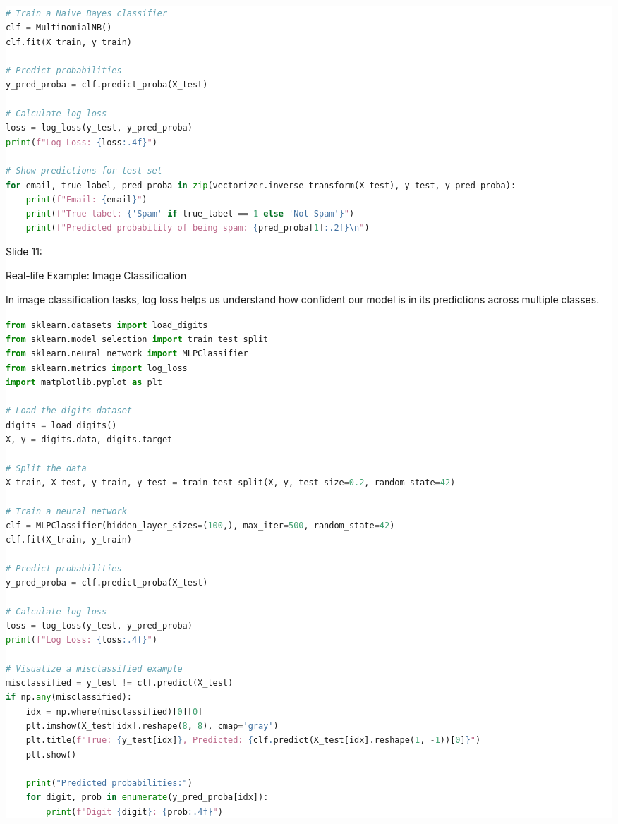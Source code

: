 ```python
# Train a Naive Bayes classifier
clf = MultinomialNB()
clf.fit(X_train, y_train)

# Predict probabilities
y_pred_proba = clf.predict_proba(X_test)

# Calculate log loss
loss = log_loss(y_test, y_pred_proba)
print(f"Log Loss: {loss:.4f}")

# Show predictions for test set
for email, true_label, pred_proba in zip(vectorizer.inverse_transform(X_test), y_test, y_pred_proba):
    print(f"Email: {email}")
    print(f"True label: {'Spam' if true_label == 1 else 'Not Spam'}")
    print(f"Predicted probability of being spam: {pred_proba[1]:.2f}\n")
```

Slide 11:

Real-life Example: Image Classification

In image classification tasks, log loss helps us understand how confident our model is in its predictions across multiple classes.

```python
from sklearn.datasets import load_digits
from sklearn.model_selection import train_test_split
from sklearn.neural_network import MLPClassifier
from sklearn.metrics import log_loss
import matplotlib.pyplot as plt

# Load the digits dataset
digits = load_digits()
X, y = digits.data, digits.target

# Split the data
X_train, X_test, y_train, y_test = train_test_split(X, y, test_size=0.2, random_state=42)

# Train a neural network
clf = MLPClassifier(hidden_layer_sizes=(100,), max_iter=500, random_state=42)
clf.fit(X_train, y_train)

# Predict probabilities
y_pred_proba = clf.predict_proba(X_test)

# Calculate log loss
loss = log_loss(y_test, y_pred_proba)
print(f"Log Loss: {loss:.4f}")

# Visualize a misclassified example
misclassified = y_test != clf.predict(X_test)
if np.any(misclassified):
    idx = np.where(misclassified)[0][0]
    plt.imshow(X_test[idx].reshape(8, 8), cmap='gray')
    plt.title(f"True: {y_test[idx]}, Predicted: {clf.predict(X_test[idx].reshape(1, -1))[0]}")
    plt.show()

    print("Predicted probabilities:")
    for digit, prob in enumerate(y_pred_proba[idx]):
        print(f"Digit {digit}: {prob:.4f}")
```
